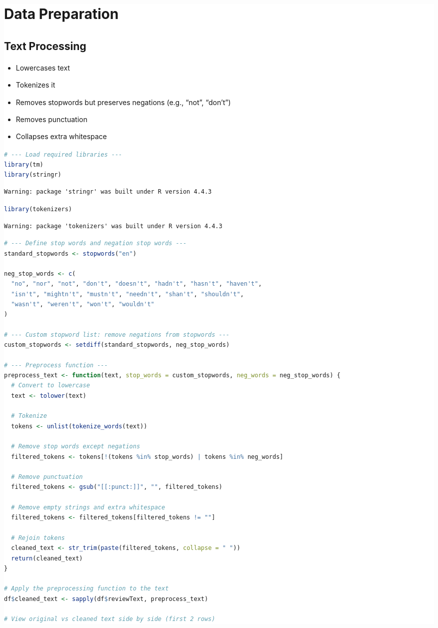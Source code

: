 # Data Preparation

## Text Processing

- Lowercases text

- Tokenizes it

- Removes stopwords but preserves negations (e.g., “not”, “don’t”)

- Removes punctuation

- Collapses extra whitespace

``` r
# --- Load required libraries ---
library(tm)
library(stringr)
```

    Warning: package 'stringr' was built under R version 4.4.3

``` r
library(tokenizers)
```

    Warning: package 'tokenizers' was built under R version 4.4.3

``` r
# --- Define stop words and negation stop words ---
standard_stopwords <- stopwords("en")

neg_stop_words <- c(
  "no", "nor", "not", "don't", "doesn't", "hadn't", "hasn't", "haven't",
  "isn't", "mightn't", "mustn't", "needn't", "shan't", "shouldn't",
  "wasn't", "weren't", "won't", "wouldn't"
)

# --- Custom stopword list: remove negations from stopwords ---
custom_stopwords <- setdiff(standard_stopwords, neg_stop_words)

# --- Preprocess function ---
preprocess_text <- function(text, stop_words = custom_stopwords, neg_words = neg_stop_words) {
  # Convert to lowercase
  text <- tolower(text)
  
  # Tokenize
  tokens <- unlist(tokenize_words(text))
  
  # Remove stop words except negations
  filtered_tokens <- tokens[!(tokens %in% stop_words) | tokens %in% neg_words]
  
  # Remove punctuation
  filtered_tokens <- gsub("[[:punct:]]", "", filtered_tokens)
  
  # Remove empty strings and extra whitespace
  filtered_tokens <- filtered_tokens[filtered_tokens != ""]
  
  # Rejoin tokens
  cleaned_text <- str_trim(paste(filtered_tokens, collapse = " "))
  return(cleaned_text)
}

# Apply the preprocessing function to the text
df$cleaned_text <- sapply(df$reviewText, preprocess_text)

# View original vs cleaned text side by side (first 2 rows)
```